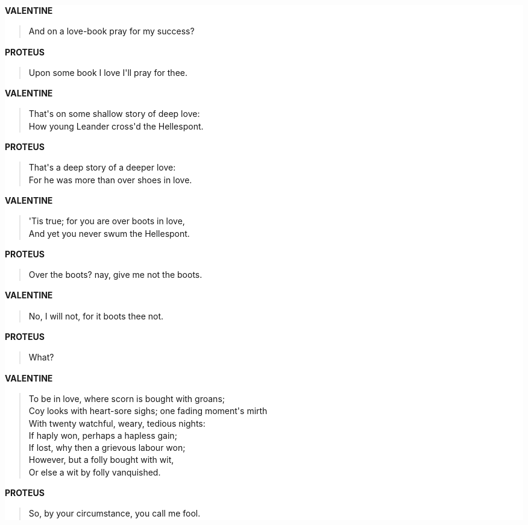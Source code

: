 <A NAME=speech3><b>VALENTINE</b></a>
<blockquote>
<A NAME=19>And on a love-book pray for my success?</A><br>
</blockquote>

<A NAME=speech4><b>PROTEUS</b></a>
<blockquote>
<A NAME=20>Upon some book I love I'll pray for thee.</A><br>
</blockquote>

<A NAME=speech5><b>VALENTINE</b></a>
<blockquote>
<A NAME=21>That's on some shallow story of deep love:</A><br>
<A NAME=22>How young Leander cross'd the Hellespont.</A><br>
</blockquote>

<A NAME=speech6><b>PROTEUS</b></a>
<blockquote>
<A NAME=23>That's a deep story of a deeper love:</A><br>
<A NAME=24>For he was more than over shoes in love.</A><br>
</blockquote>

<A NAME=speech7><b>VALENTINE</b></a>
<blockquote>
<A NAME=25>'Tis true; for you are over boots in love,</A><br>
<A NAME=26>And yet you never swum the Hellespont.</A><br>
</blockquote>

<A NAME=speech8><b>PROTEUS</b></a>
<blockquote>
<A NAME=27>Over the boots? nay, give me not the boots.</A><br>
</blockquote>

<A NAME=speech9><b>VALENTINE</b></a>
<blockquote>
<A NAME=28>No, I will not, for it boots thee not.</A><br>
</blockquote>

<A NAME=speech10><b>PROTEUS</b></a>
<blockquote>
<A NAME=29>What?</A><br>
</blockquote>

<A NAME=speech11><b>VALENTINE</b></a>
<blockquote>
<A NAME=30>To be in love, where scorn is bought with groans;</A><br>
<A NAME=31>Coy looks with heart-sore sighs; one fading moment's mirth</A><br>
<A NAME=32>With twenty watchful, weary, tedious nights:</A><br>
<A NAME=33>If haply won, perhaps a hapless gain;</A><br>
<A NAME=34>If lost, why then a grievous labour won;</A><br>
<A NAME=35>However, but a folly bought with wit,</A><br>
<A NAME=36>Or else a wit by folly vanquished.</A><br>
</blockquote>

<A NAME=speech12><b>PROTEUS</b></a>
<blockquote>
<A NAME=37>So, by your circumstance, you call me fool.</A><br>
</blockquote>

